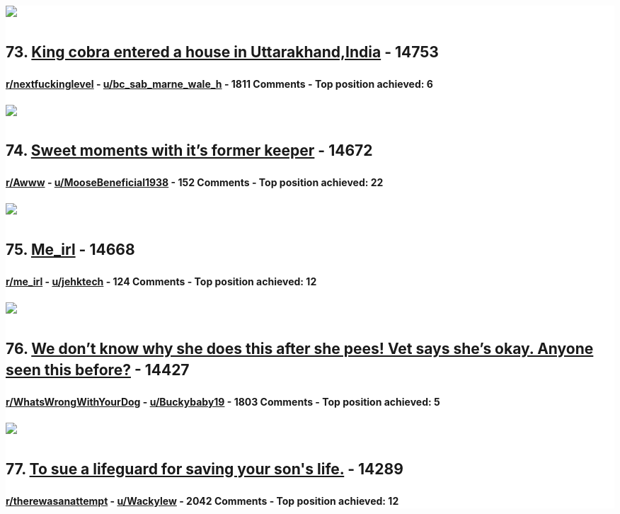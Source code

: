 <a href="https://v.redd.it/khwxx6jiud2f1"><img src="https://external-preview.redd.it/ZDFlcmsxYWl1ZDJmMW7HxfA1Brza9tqHC-jtTIuWVuUfEpyybEYB3uzofqNr.png?width=140&amp;height=140&amp;crop=140:140,smart&amp;format=jpg&amp;v=enabled&amp;lthumb=true&amp;s=5f9731ae11426262eac93c4544a71633322beb59"></img></a>

## 73. [King cobra entered a house in Uttarakhand,India](http://reddit.com/r/nextfuckinglevel/comments/1ksojfn/king_cobra_entered_a_house_in_uttarakhandindia/) - 14753
#### [r/nextfuckinglevel](http://reddit.com/r/nextfuckinglevel) - [u/bc_sab_marne_wale_h](http://reddit.com/u/bc_sab_marne_wale_h) - 1811 Comments - Top position achieved: 6

<a href="https://v.redd.it/t1bi8dlxlb2f1"><img src="https://external-preview.redd.it/MDBnNTRxc3hsYjJmMfw9tlAVPewGoSGzB_08qZRmudotM-d-rAFfWTpU0Uao.png?width=140&amp;height=140&amp;crop=140:140,smart&amp;format=jpg&amp;v=enabled&amp;lthumb=true&amp;s=e289b68d4ef8b211b08e5971badc0510b04b1125"></img></a>

## 74. [Sweet moments with it’s former keeper](http://reddit.com/r/Awww/comments/1ksicp2/sweet_moments_with_its_former_keeper/) - 14672
#### [r/Awww](http://reddit.com/r/Awww) - [u/MooseBeneficial1938](http://reddit.com/u/MooseBeneficial1938) - 152 Comments - Top position achieved: 22

<a href="https://v.redd.it/12fc48ocj92f1"><img src="https://external-preview.redd.it/b29iaXZ3cGNqOTJmMSJZqcNACTQDZ41y6ZuWyVVQrsrOH7v750LPLmZ7kdXy.png?width=140&amp;height=140&amp;crop=140:140,smart&amp;format=jpg&amp;v=enabled&amp;lthumb=true&amp;s=ec254b3d9ae8647b6f7dc9b4a09c08f2bfe51339"></img></a>

## 75. [Me_irl](http://reddit.com/r/me_irl/comments/1kskgt3/me_irl/) - 14668
#### [r/me_irl](http://reddit.com/r/me_irl) - [u/jehktech](http://reddit.com/u/jehktech) - 124 Comments - Top position achieved: 12

<a href="https://i.redd.it/yqahrifp8a2f1.jpeg"><img src="https://b.thumbs.redditmedia.com/Y65Vi_ywFNNAnkdqWBtmth-Jl_-C6r9aweeTA4uyNXs.jpg"></img></a>

## 76. [We don’t know why she does this after she pees! Vet says she’s okay. Anyone seen this before?](http://reddit.com/r/WhatsWrongWithYourDog/comments/1kt5zov/we_dont_know_why_she_does_this_after_she_pees_vet/) - 14427
#### [r/WhatsWrongWithYourDog](http://reddit.com/r/WhatsWrongWithYourDog) - [u/Buckybaby19](http://reddit.com/u/Buckybaby19) - 1803 Comments - Top position achieved: 5

<a href="https://v.redd.it/hj0x7cd7bf2f1"><img src="https://external-preview.redd.it/NTlkODFmMjdiZjJmMRpqFLNhrFeHrtOvo3epzsAWRBgKlLO9owqQy2cuFgYT.png?width=140&amp;height=140&amp;crop=140:140,smart&amp;format=jpg&amp;v=enabled&amp;lthumb=true&amp;s=0e0d26ab61f4a862352aa8fc1a87ce19775ef561"></img></a>

## 77. [To sue a lifeguard for saving your son's life.](http://reddit.com/r/therewasanattempt/comments/1kspu33/to_sue_a_lifeguard_for_saving_your_sons_life/) - 14289
#### [r/therewasanattempt](http://reddit.com/r/therewasanattempt) - [u/Wackylew](http://reddit.com/u/Wackylew) - 2042 Comments - Top position achieved: 12

